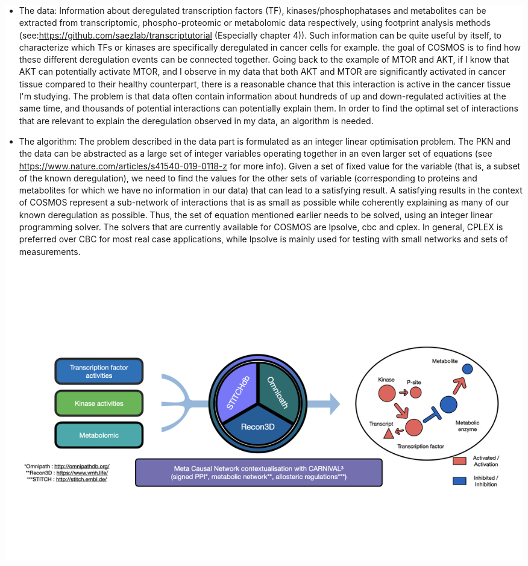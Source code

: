 * The data: Information about deregulated transcription factors (TF), kinases/phosphophatases and metabolites can be extracted from transcriptomic, phospho-proteomic or metabolomic data respectively, using footprint analysis methods (see:https://github.com/saezlab/transcriptutorial (Especially chapter 4)). Such information can be quite useful by itself, to characterize which TFs or kinases are specifically deregulated in cancer cells for example. the goal of COSMOS is to find how these different deregulation events can be connected together. Going back to the example of MTOR and AKT, if I know that AKT can potentially activate MTOR, and  I observe in my data that both AKT and MTOR are significantly activated in cancer tissue compared to their healthy counterpart, there is a reasonable chance that this interaction is active in the cancer tissue I'm studying. The problem is that data often contain information about hundreds of up and down-regulated activities at the same time, and thousands of potential interactions can potentially explain them. In order to find the optimal set of interactions that are relevant to explain the deregulation observed in my data, an algorithm is needed.

* The algorithm: The problem described in the data part is formulated as an integer linear optimisation problem. The PKN and the data can be abstracted as a large set of integer variables operating together in an even larger set of equations (see https://www.nature.com/articles/s41540-019-0118-z for more info). Given a set of fixed value for the variable (that is, a subset of the known deregulation), we need to find the values for the other sets of variable (corresponding to proteins and metabolites for which we have no information in our data) that can lead to a satisfying result. A satisfying results in the context of COSMOS represent a sub-network of interactions that is as small as possible while coherently explaining as many of our known deregulation as possible. Thus, the set of equation mentioned earlier needs to be solved, using an integer linear programming solver. The solvers that are currently available for COSMOS are lpsolve, cbc and cplex. In general, CPLEX is preferred over CBC for most real case applications, while lpsolve is mainly used for testing with small networks and sets of measurements.

![Summary figure](../man/figures/summary.png)
